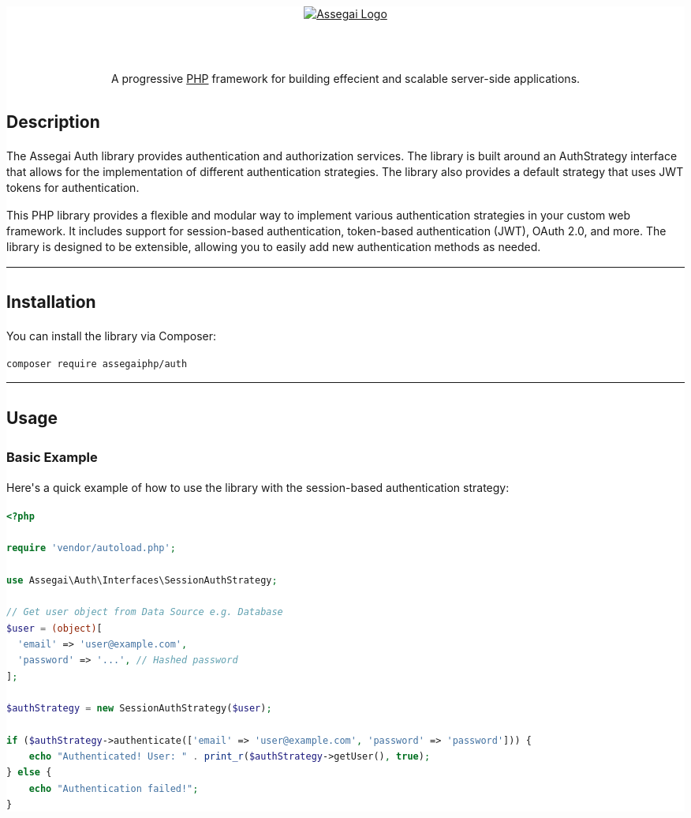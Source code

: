 <div align="center" style="padding-bottom: 48px">
    <a href="https://assegaiphp.com/" target="blank"><img src="https://assegaiphp.com/images/logos/logo-cropped.png" width="200" alt="Assegai Logo"></a>
</div>

<p style="text-align: center">A progressive <a href="https://php.net">PHP</a> framework for building effecient and scalable server-side applications.</p>

## Description

The Assegai Auth library provides authentication and authorization services. The library is built around an AuthStrategy interface that allows for the implementation of different authentication strategies. The library also provides a default strategy that uses JWT tokens for authentication.

This PHP library provides a flexible and modular way to implement various authentication strategies in your custom web framework. It includes support for session-based authentication, token-based authentication (JWT), OAuth 2.0, and more. The library is designed to be extensible, allowing you to easily add new authentication methods as needed.

---

## Installation
You can install the library via Composer:

```bash
composer require assegaiphp/auth
```

---

## Usage

### Basic Example
Here's a quick example of how to use the library with the session-based authentication strategy:

```php
<?php

require 'vendor/autoload.php';

use Assegai\Auth\Interfaces\SessionAuthStrategy;

// Get user object from Data Source e.g. Database
$user = (object)[
  'email' => 'user@example.com',
  'password' => '...', // Hashed password
];

$authStrategy = new SessionAuthStrategy($user);

if ($authStrategy->authenticate(['email' => 'user@example.com', 'password' => 'password'])) {
    echo "Authenticated! User: " . print_r($authStrategy->getUser(), true);
} else {
    echo "Authentication failed!";
}
```
